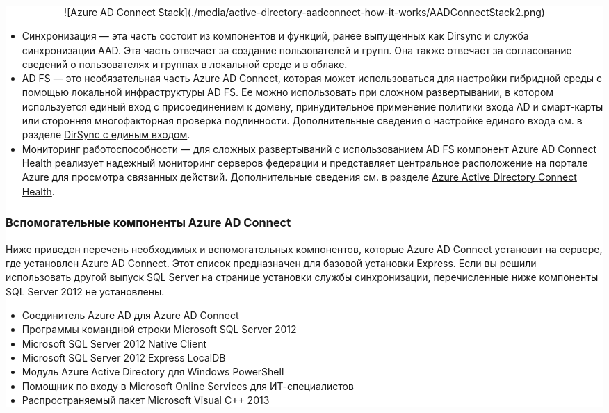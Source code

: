 
<center>![Azure AD Connect Stack](./media/active-directory-aadconnect-how-it-works/AADConnectStack2.png) </center>

- Синхронизация — эта часть состоит из компонентов и функций, ранее выпущенных как Dirsync и служба синхронизации AAD. Эта часть отвечает за создание пользователей и групп. Она также отвечает за согласование сведений о пользователях и группах в локальной среде и в облаке.
- AD FS — это необязательная часть Azure AD Connect, которая может использоваться для настройки гибридной среды с помощью локальной инфраструктуры AD FS. Ее можно использовать при сложном развертывании, в котором используется единый вход с присоединением к домену, принудительное применение политики входа AD и смарт-карты или сторонняя многофакторная проверка подлинности. Дополнительные сведения о настройке единого входа см. в разделе [DirSync с единым входом](https://msdn.microsoft.com/library/azure/dn441213.aspx).
- Мониторинг работоспособности — для сложных развертываний с использованием AD FS компонент Azure AD Connect Health реализует надежный мониторинг серверов федерации и представляет центральное расположение на портале Azure для просмотра связанных действий. Дополнительные сведения см. в разделе [Azure Active Directory Connect Health](https://msdn.microsoft.com/library/azure/dn906722.aspx).


### Вспомогательные компоненты Azure AD Connect

Ниже приведен перечень необходимых и вспомогательных компонентов, которые Azure AD Connect установит на сервере, где установлен Azure AD Connect. Этот список предназначен для базовой установки Express. Если вы решили использовать другой выпуск SQL Server на странице установки службы синхронизации, перечисленные ниже компоненты SQL Server 2012 не установлены.

- Соединитель Azure AD для Azure AD Connect
- Программы командной строки Microsoft SQL Server 2012
- Microsoft SQL Server 2012 Native Client
- Microsoft SQL Server 2012 Express LocalDB
- Модуль Azure Active Directory для Windows PowerShell
- Помощник по входу в Microsoft Online Services для ИТ-специалистов
- Распространяемый пакет Microsoft Visual C++ 2013

